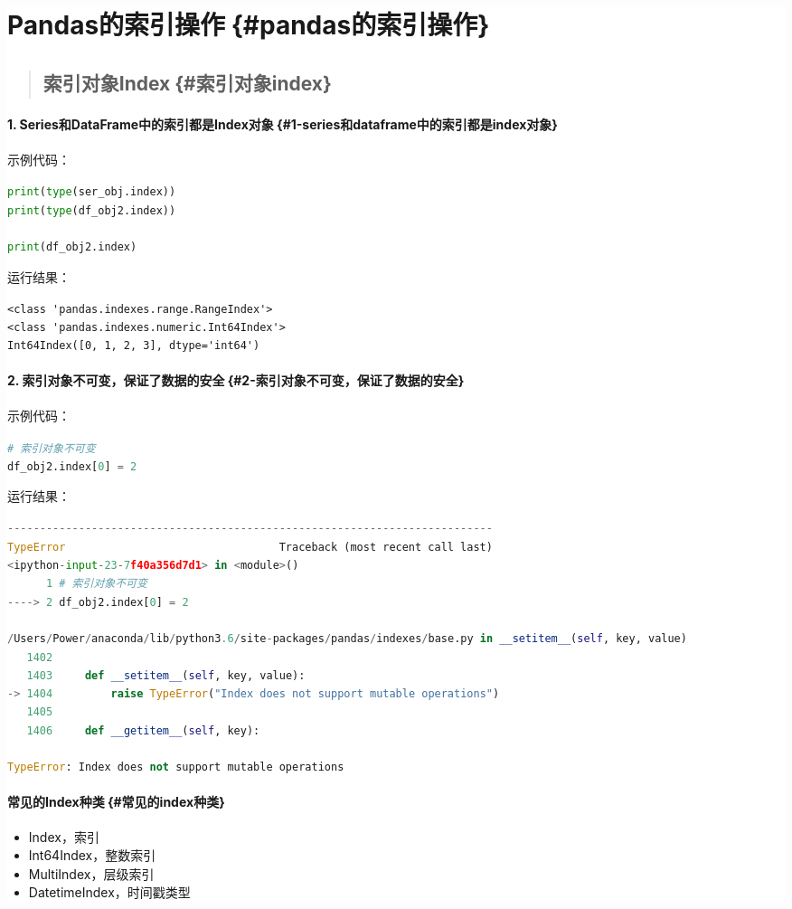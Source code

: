 # Pandas的索引操作 {#pandas的索引操作}

> ## 索引对象Index {#索引对象index}

#### 1. Series和DataFrame中的索引都是Index对象 {#1-series和dataframe中的索引都是index对象}

示例代码：

```python
print(type(ser_obj.index))
print(type(df_obj2.index))

print(df_obj2.index)
```

运行结果：

```
<class 'pandas.indexes.range.RangeIndex'>
<class 'pandas.indexes.numeric.Int64Index'>
Int64Index([0, 1, 2, 3], dtype='int64')
```

#### 2. 索引对象不可变，保证了数据的安全 {#2-索引对象不可变，保证了数据的安全}

示例代码：

```python
# 索引对象不可变
df_obj2.index[0] = 2
```

运行结果：

```python
---------------------------------------------------------------------------
TypeError                                 Traceback (most recent call last)
<ipython-input-23-7f40a356d7d1> in <module>()
      1 # 索引对象不可变
----> 2 df_obj2.index[0] = 2

/Users/Power/anaconda/lib/python3.6/site-packages/pandas/indexes/base.py in __setitem__(self, key, value)
   1402 
   1403     def __setitem__(self, key, value):
-> 1404         raise TypeError("Index does not support mutable operations")
   1405 
   1406     def __getitem__(self, key):

TypeError: Index does not support mutable operations
```

#### 常见的Index种类 {#常见的index种类}

* Index，索引
* Int64Index，整数索引
* MultiIndex，层级索引
* DatetimeIndex，时间戳类型
